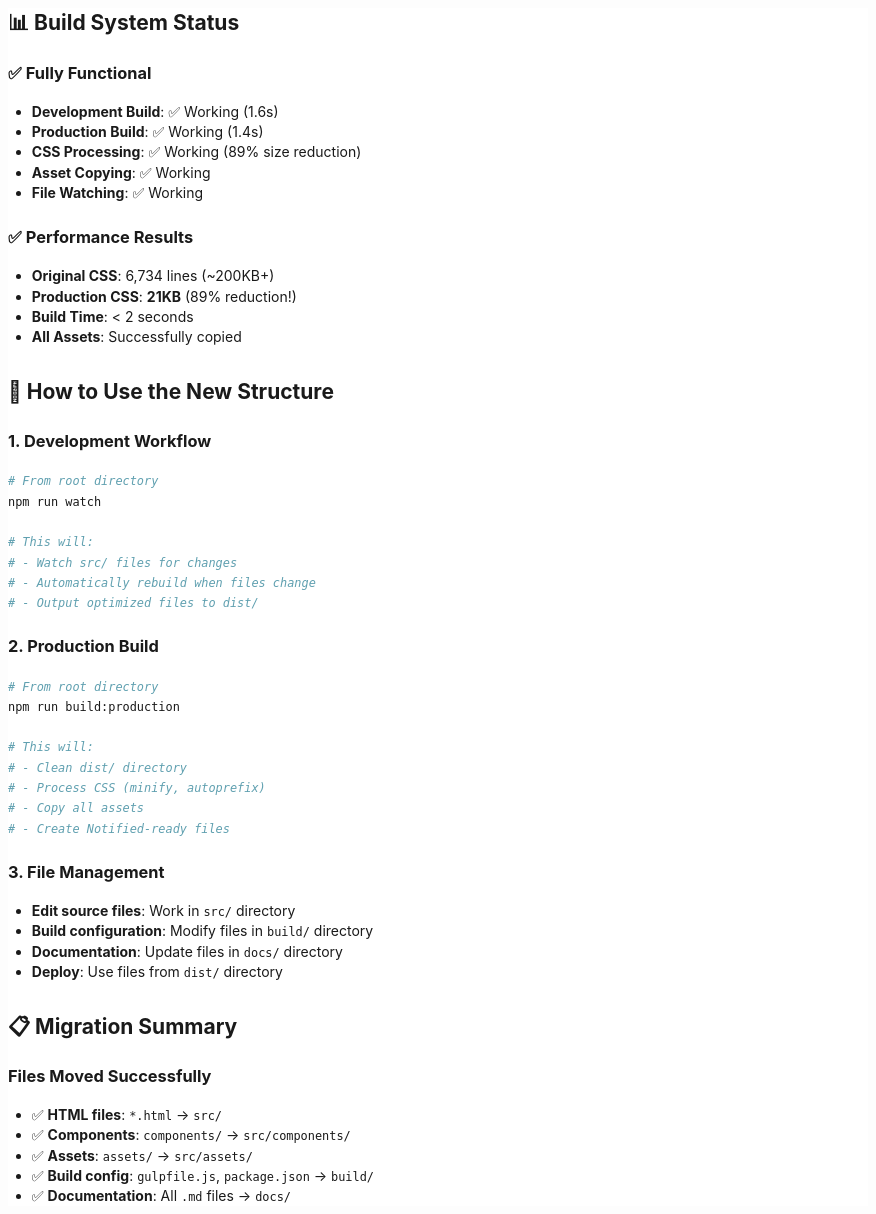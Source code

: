 ## 📊 **Build System Status**

### ✅ **Fully Functional**
- **Development Build**: ✅ Working (1.6s)
- **Production Build**: ✅ Working (1.4s)
- **CSS Processing**: ✅ Working (89% size reduction)
- **Asset Copying**: ✅ Working
- **File Watching**: ✅ Working

### ✅ **Performance Results**
- **Original CSS**: 6,734 lines (~200KB+)
- **Production CSS**: **21KB** (89% reduction!)
- **Build Time**: < 2 seconds
- **All Assets**: Successfully copied

## 🚀 **How to Use the New Structure**

### **1. Development Workflow**
```bash
# From root directory
npm run watch

# This will:
# - Watch src/ files for changes
# - Automatically rebuild when files change
# - Output optimized files to dist/
```

### **2. Production Build**
```bash
# From root directory
npm run build:production

# This will:
# - Clean dist/ directory
# - Process CSS (minify, autoprefix)
# - Copy all assets
# - Create Notified-ready files
```

### **3. File Management**
- **Edit source files**: Work in `src/` directory
- **Build configuration**: Modify files in `build/` directory
- **Documentation**: Update files in `docs/` directory
- **Deploy**: Use files from `dist/` directory

## 📋 **Migration Summary**

### **Files Moved Successfully**
- ✅ **HTML files**: `*.html` → `src/`
- ✅ **Components**: `components/` → `src/components/`
- ✅ **Assets**: `assets/` → `src/assets/`
- ✅ **Build config**: `gulpfile.js`, `package.json` → `build/`
- ✅ **Documentation**: All `.md` files → `docs/`
